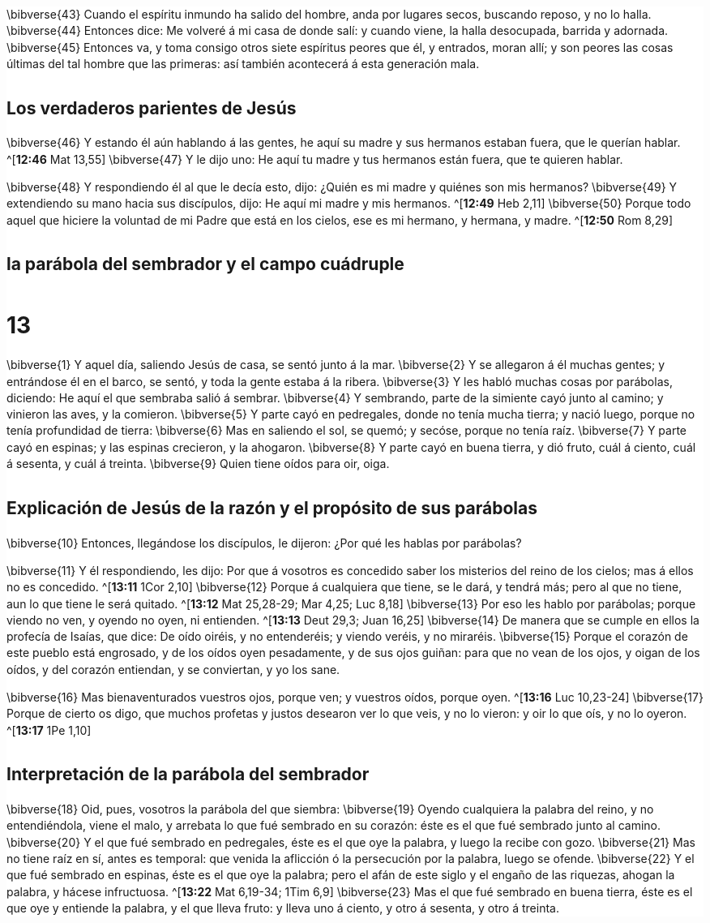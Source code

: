 
\bibverse{43} Cuando el espíritu inmundo ha salido del hombre, anda por lugares secos, buscando reposo, y no lo halla. \bibverse{44} Entonces dice: Me volveré á mi casa de donde salí: y cuando viene, la halla desocupada, barrida y adornada. \bibverse{45} Entonces va, y toma consigo otros siete espíritus peores que él, y entrados, moran allí; y son peores las cosas últimas del tal hombre que las primeras: así también acontecerá á esta generación mala. 

## Los verdaderos parientes de Jesús
\bibverse{46} Y estando él aún hablando á las gentes, he aquí su madre y sus hermanos estaban fuera, que le querían hablar. ^[**12:46** Mat 13,55] \bibverse{47} Y le dijo uno: He aquí tu madre y tus hermanos están fuera, que te quieren hablar. 


\bibverse{48} Y respondiendo él al que le decía esto, dijo: ¿Quién es mi madre y quiénes son mis hermanos? \bibverse{49} Y extendiendo su mano hacia sus discípulos, dijo: He aquí mi madre y mis hermanos. ^[**12:49** Heb 2,11] \bibverse{50} Porque todo aquel que hiciere la voluntad de mi Padre que está en los cielos, ese es mi hermano, y hermana, y madre. ^[**12:50** Rom 8,29] 
  

## la parábola del sembrador y el campo cuádruple
# 13 
\bibverse{1} Y aquel día, saliendo Jesús de casa, se sentó junto á la mar. \bibverse{2} Y se allegaron á él muchas gentes; y entrándose él en el barco, se sentó, y toda la gente estaba á la ribera. \bibverse{3} Y les habló muchas cosas por parábolas, diciendo: He aquí el que sembraba salió á sembrar. \bibverse{4} Y sembrando, parte de la simiente cayó junto al camino; y vinieron las aves, y la comieron. \bibverse{5} Y parte cayó en pedregales, donde no tenía mucha tierra; y nació luego, porque no tenía profundidad de tierra: \bibverse{6} Mas en saliendo el sol, se quemó; y secóse, porque no tenía raíz. \bibverse{7} Y parte cayó en espinas; y las espinas crecieron, y la ahogaron. \bibverse{8} Y parte cayó en buena tierra, y dió fruto, cuál á ciento, cuál á sesenta, y cuál á treinta. \bibverse{9} Quien tiene oídos para oir, oiga. 

## Explicación de Jesús de la razón y el propósito de sus parábolas
\bibverse{10} Entonces, llegándose los discípulos, le dijeron: ¿Por qué les hablas por parábolas? 

\bibverse{11} Y él respondiendo, les dijo: Por que á vosotros es concedido saber los misterios del reino de los cielos; mas á ellos no es concedido. ^[**13:11** 1Cor 2,10] \bibverse{12} Porque á cualquiera que tiene, se le dará, y tendrá más; pero al que no tiene, aun lo que tiene le será quitado. ^[**13:12** Mat 25,28-29; Mar 4,25; Luc 8,18] \bibverse{13} Por eso les hablo por parábolas; porque viendo no ven, y oyendo no oyen, ni entienden. ^[**13:13** Deut 29,3; Juan 16,25] \bibverse{14} De manera que se cumple en ellos la profecía de Isaías, que dice: De oído oiréis, y no entenderéis; y viendo veréis, y no miraréis. \bibverse{15} Porque el corazón de este pueblo está engrosado, y de los oídos oyen pesadamente, y de sus ojos guiñan: para que no vean de los ojos, y oigan de los oídos, y del corazón entiendan, y se conviertan, y yo los sane. 
  

\bibverse{16} Mas bienaventurados vuestros ojos, porque ven; y vuestros oídos, porque oyen. ^[**13:16** Luc 10,23-24] \bibverse{17} Porque de cierto os digo, que muchos profetas y justos desearon ver lo que veis, y no lo vieron: y oir lo que oís, y no lo oyeron. ^[**13:17** 1Pe 1,10] 
 

## Interpretación de la parábola del sembrador
\bibverse{18} Oid, pues, vosotros la parábola del que siembra: \bibverse{19} Oyendo cualquiera la palabra del reino, y no entendiéndola, viene el malo, y arrebata lo que fué sembrado en su corazón: éste es el que fué sembrado junto al camino. \bibverse{20} Y el que fué sembrado en pedregales, éste es el que oye la palabra, y luego la recibe con gozo. \bibverse{21} Mas no tiene raíz en sí, antes es temporal: que venida la aflicción ó la persecución por la palabra, luego se ofende. \bibverse{22} Y el que fué sembrado en espinas, éste es el que oye la palabra; pero el afán de este siglo y el engaño de las riquezas, ahogan la palabra, y hácese infructuosa. ^[**13:22** Mat 6,19-34; 1Tim 6,9] \bibverse{23} Mas el que fué sembrado en buena tierra, éste es el que oye y entiende la palabra, y el que lleva fruto: y lleva uno á ciento, y otro á sesenta, y otro á treinta. 
